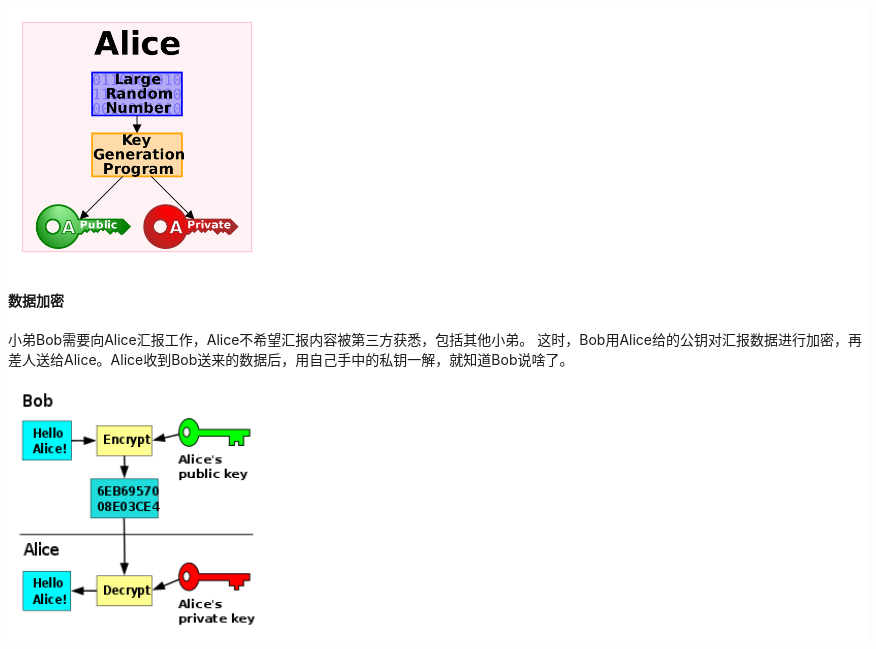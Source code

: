 <img src="../../_media/image/network/alice.png" width = 30% height = 30% />

#### 数据加密

小弟Bob需要向Alice汇报工作，Alice不希望汇报内容被第三方获悉，包括其他小弟。 这时，Bob用Alice给的公钥对汇报数据进行加密，再差人送给Alice。Alice收到Bob送来的数据后，用自己手中的私钥一解，就知道Bob说啥了。

<img src="../../_media/image/network/bob.png" width = 30% height = 30% />
